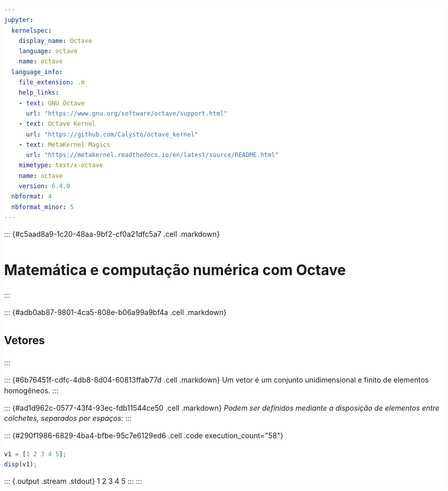 ```yaml
---
jupyter:
  kernelspec:
    display_name: Octave
    language: octave
    name: octave
  language_info:
    file_extension: .m
    help_links:
    - text: GNU Octave
      url: "https://www.gnu.org/software/octave/support.html"
    - text: Octave Kernel
      url: "https://github.com/Calysto/octave_kernel"
    - text: MetaKernel Magics
      url: "https://metakernel.readthedocs.io/en/latest/source/README.html"
    mimetype: text/x-octave
    name: octave
    version: 6.4.0
  nbformat: 4
  nbformat_minor: 5
---
```


::: {#c5aad8a9-1c20-48aa-9bf2-cf0a21dfc5a7 .cell .markdown}
# Matemática e computação numérica com Octave
:::

::: {#adb0ab87-9801-4ca5-808e-b06a99a9bf4a .cell .markdown}
## Vetores
:::

::: {#6b76451f-cdfc-4db8-8d04-60813ffab77d .cell .markdown}
Um vetor é um conjunto unidimensional e finito de elementos homogêneos.
:::

::: {#ad1d962c-0577-43f4-93ec-fdb11544ce50 .cell .markdown}
*Podem ser definidos mediante a disposição de elementos entre colchetes,
separados por espaços:*
:::

::: {#290f1986-6829-4ba4-bfbe-95c7e6129ed6 .cell .code execution_count="58"}
``` octave
v1 = [1 2 3 4 5]; 
disp(v1); 
```

::: {.output .stream .stdout}
       1   2   3   4   5
:::
:::
